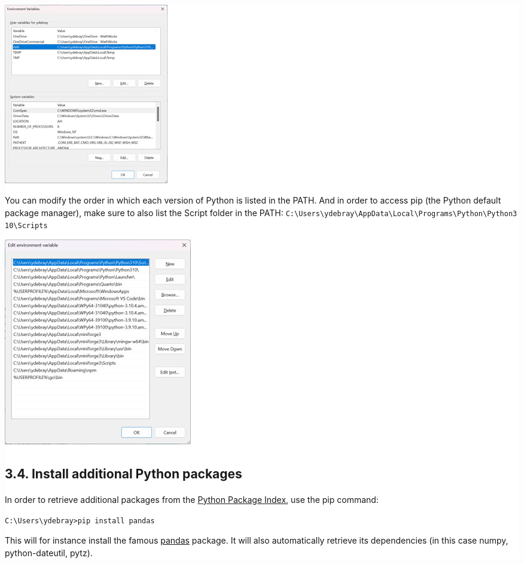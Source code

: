 <img src="./media/image27.png" />

You can modify the order in which each version of Python is listed in
the PATH. And in order to access pip (the Python default package
manager), make sure to also list the Script folder in the PATH:
`C:\Users\ydebray\AppData\Local\Programs\Python\Python310\Scripts`

<img src="./media/image28.png" />

## 3.4. Install additional Python packages

In order to retrieve additional packages from the [Python Package
Index](https://pypi.org/), use the pip command:
```
C:\Users\ydebray>pip install pandas
```
This will for instance install the famous [pandas](https://pandas.pydata.org) package. It will
also automatically retrieve its dependencies (in this case numpy,
python-dateutil, pytz).
